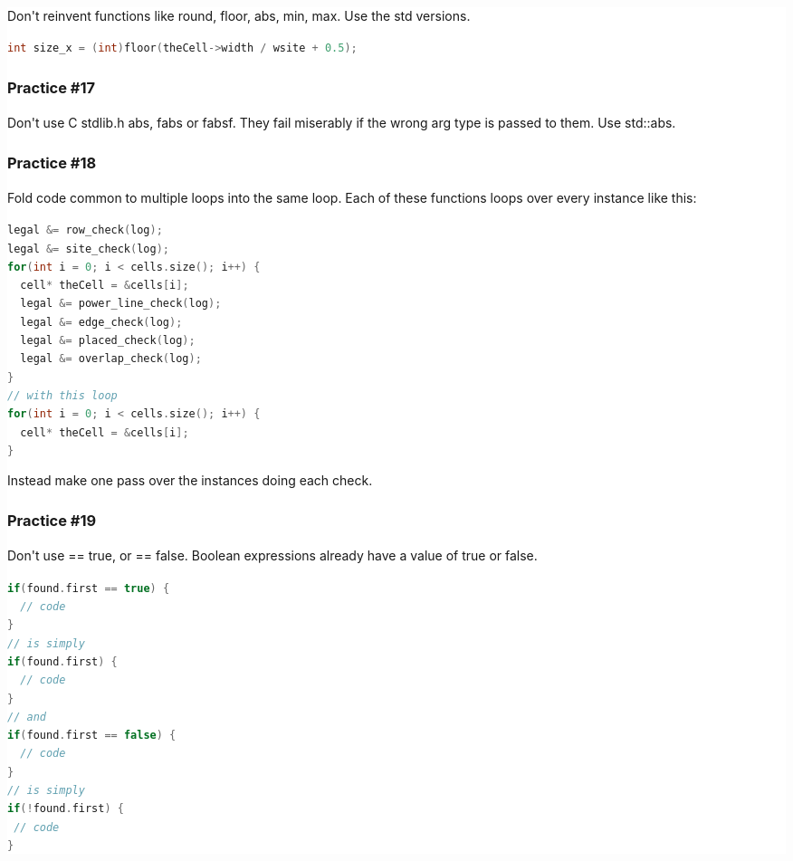 Don't reinvent functions like round, floor, abs, min, max. Use the std
versions.

``` cpp
int size_x = (int)floor(theCell->width / wsite + 0.5);
```

### Practice #17

Don't use C stdlib.h abs, fabs or fabsf. They fail miserably if the
wrong arg type is passed to them. Use std::abs.

### Practice #18

Fold code common to multiple loops into the same loop. Each of these
functions loops over every instance like this:

``` cpp
legal &= row_check(log);
legal &= site_check(log);
for(int i = 0; i < cells.size(); i++) {
  cell* theCell = &cells[i];
  legal &= power_line_check(log);
  legal &= edge_check(log);
  legal &= placed_check(log);
  legal &= overlap_check(log);
}
// with this loop
for(int i = 0; i < cells.size(); i++) {
  cell* theCell = &cells[i];
}
```

Instead make one pass over the instances doing each check.

### Practice #19

Don't use == true, or == false. Boolean expressions already have a
value of true or false.

``` cpp
if(found.first == true) {
  // code
}
// is simply
if(found.first) {
  // code
}
// and
if(found.first == false) {
  // code
}
// is simply
if(!found.first) {
 // code
}
```
